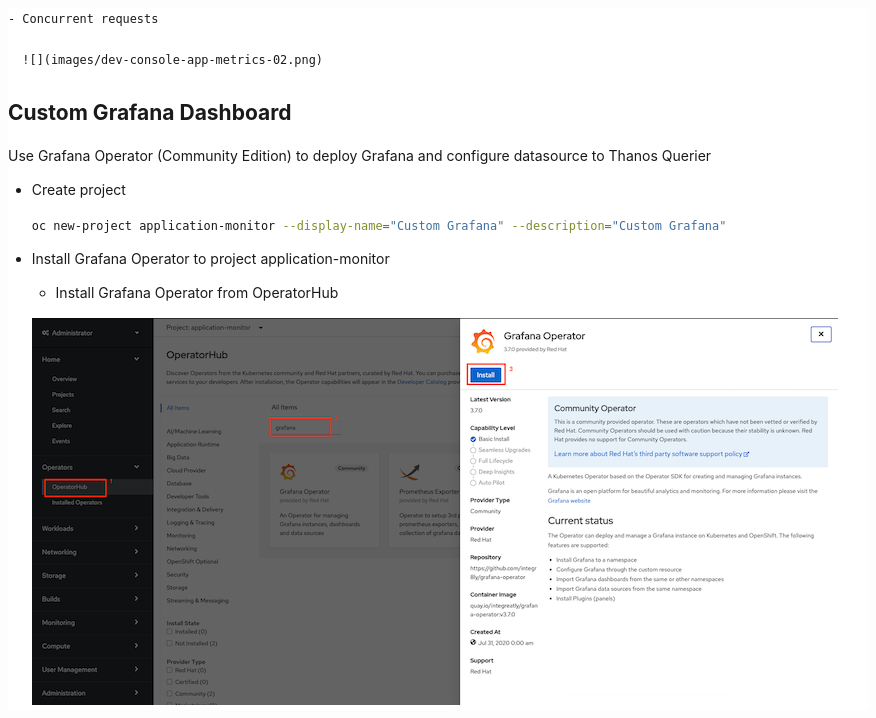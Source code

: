     - Concurrent requests
    
      ![](images/dev-console-app-metrics-02.png)

## Custom Grafana Dashboard

Use Grafana Operator (Community Edition) to deploy Grafana and configure datasource to Thanos Querier
- Create project
  
  ```bash
  oc new-project application-monitor --display-name="Custom Grafana" --description="Custom Grafana"
  ```
  
- Install Grafana Operator to project application-monitor
  - Install Grafana Operator from OperatorHub

  ![](images/grafana-operator-01.png)
